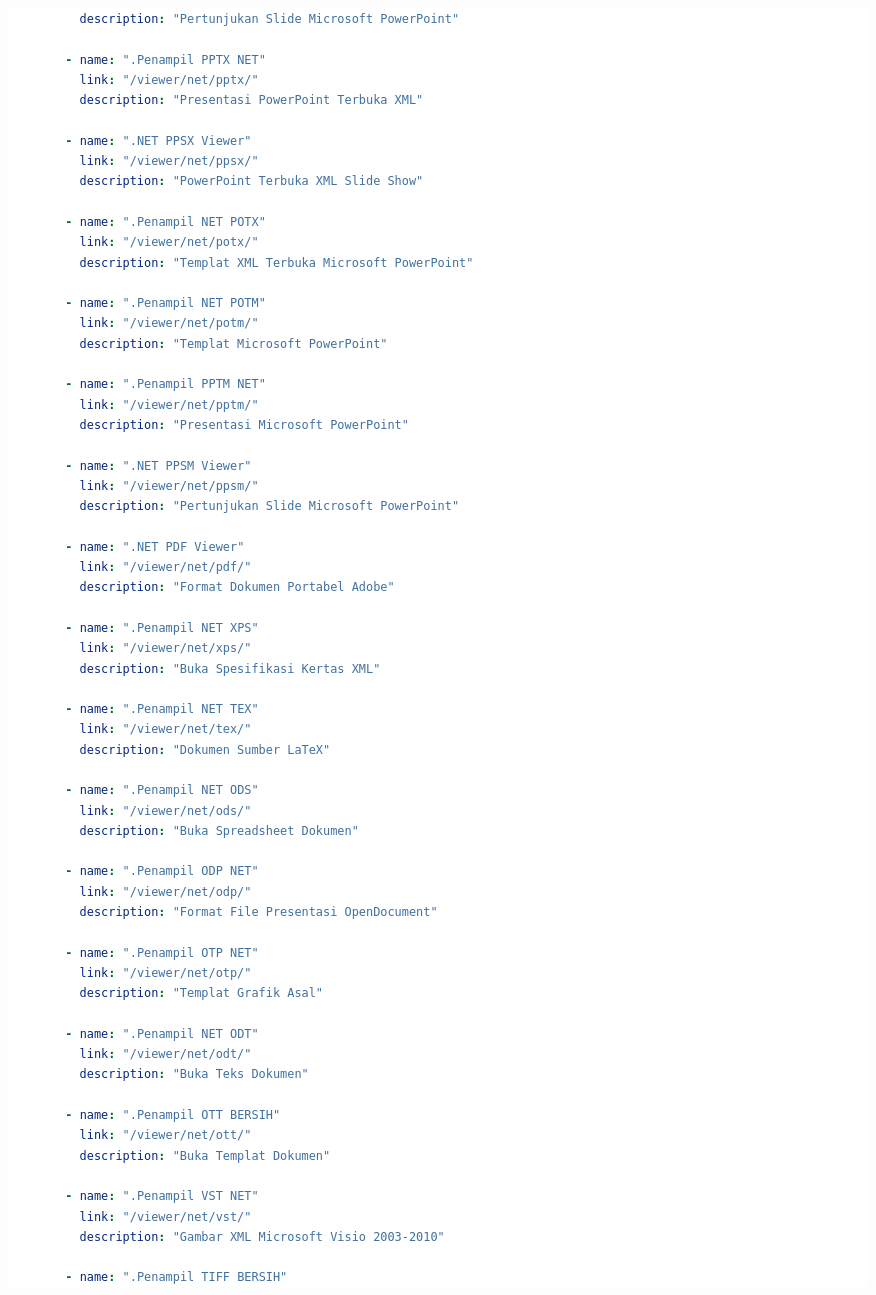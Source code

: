 ```yaml
          description: "Pertunjukan Slide Microsoft PowerPoint"

        - name: ".Penampil PPTX NET"
          link: "/viewer/net/pptx/"
          description: "Presentasi PowerPoint Terbuka XML"

        - name: ".NET PPSX Viewer"
          link: "/viewer/net/ppsx/"
          description: "PowerPoint Terbuka XML Slide Show"

        - name: ".Penampil NET POTX"
          link: "/viewer/net/potx/"
          description: "Templat XML Terbuka Microsoft PowerPoint"

        - name: ".Penampil NET POTM"
          link: "/viewer/net/potm/"
          description: "Templat Microsoft PowerPoint"

        - name: ".Penampil PPTM NET"
          link: "/viewer/net/pptm/"
          description: "Presentasi Microsoft PowerPoint"

        - name: ".NET PPSM Viewer"
          link: "/viewer/net/ppsm/"
          description: "Pertunjukan Slide Microsoft PowerPoint"

        - name: ".NET PDF Viewer"
          link: "/viewer/net/pdf/"
          description: "Format Dokumen Portabel Adobe"

        - name: ".Penampil NET XPS"
          link: "/viewer/net/xps/"
          description: "Buka Spesifikasi Kertas XML"

        - name: ".Penampil NET TEX"
          link: "/viewer/net/tex/"
          description: "Dokumen Sumber LaTeX"

        - name: ".Penampil NET ODS"
          link: "/viewer/net/ods/"
          description: "Buka Spreadsheet Dokumen"

        - name: ".Penampil ODP NET"
          link: "/viewer/net/odp/"
          description: "Format File Presentasi OpenDocument"

        - name: ".Penampil OTP NET"
          link: "/viewer/net/otp/"
          description: "Templat Grafik Asal"

        - name: ".Penampil NET ODT"
          link: "/viewer/net/odt/"
          description: "Buka Teks Dokumen"

        - name: ".Penampil OTT BERSIH"
          link: "/viewer/net/ott/"
          description: "Buka Templat Dokumen"

        - name: ".Penampil VST NET"
          link: "/viewer/net/vst/"
          description: "Gambar XML Microsoft Visio 2003-2010"

        - name: ".Penampil TIFF BERSIH"
```